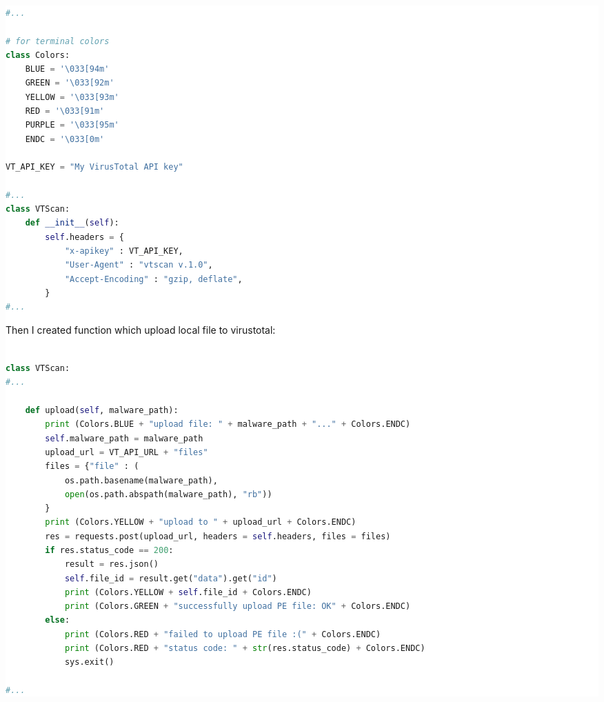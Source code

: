 ```python
#...

# for terminal colors
class Colors:
    BLUE = '\033[94m'
    GREEN = '\033[92m'
    YELLOW = '\033[93m'
    RED = '\033[91m'
    PURPLE = '\033[95m'
    ENDC = '\033[0m'

VT_API_KEY = "My VirusTotal API key"

#...
class VTScan:
    def __init__(self):
        self.headers = {
            "x-apikey" : VT_API_KEY,
            "User-Agent" : "vtscan v.1.0",
            "Accept-Encoding" : "gzip, deflate",
        }
#...
```

Then I created function which upload local file to virustotal:   

```python

class VTScan:
#...

    def upload(self, malware_path):
        print (Colors.BLUE + "upload file: " + malware_path + "..." + Colors.ENDC)
        self.malware_path = malware_path
        upload_url = VT_API_URL + "files"
        files = {"file" : (
            os.path.basename(malware_path),
            open(os.path.abspath(malware_path), "rb"))
        }
        print (Colors.YELLOW + "upload to " + upload_url + Colors.ENDC)
        res = requests.post(upload_url, headers = self.headers, files = files)
        if res.status_code == 200:
            result = res.json()
            self.file_id = result.get("data").get("id")
            print (Colors.YELLOW + self.file_id + Colors.ENDC)
            print (Colors.GREEN + "successfully upload PE file: OK" + Colors.ENDC)
        else:
            print (Colors.RED + "failed to upload PE file :(" + Colors.ENDC)
            print (Colors.RED + "status code: " + str(res.status_code) + Colors.ENDC)
            sys.exit()

#...
```
